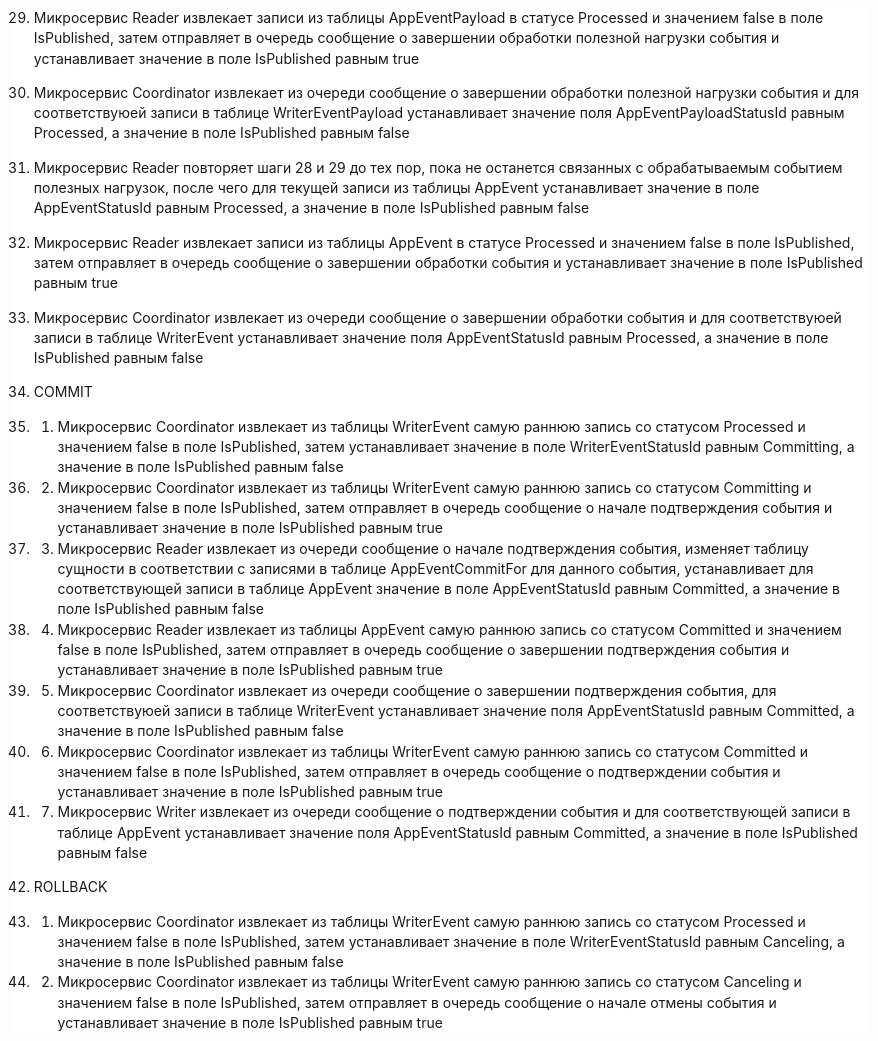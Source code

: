 29. Микросервис Reader извлекает записи из таблицы AppEventPayload в статусе Processed и значением false в поле IsPublished, затем отправляет в очередь сообщение о завершении обработки полезной нагрузки события и устанавливает значение в поле IsPublished равным true

30. Микросервис Coordinator извлекает из очереди сообщение о завершении обработки полезной нагрузки события и для соответствуюей записи в таблице WriterEventPayload устанавливает значение поля AppEventPayloadStatusId равным Processed, а значение в поле IsPublished равным false

31. Микросервис Reader повторяет шаги 28 и 29 до тех пор, пока не останется связанных с обрабатываемым событием полезных нагрузок, после чего для текущей записи из таблицы AppEvent устанавливает значение в поле AppEventStatusId равным Processed, а значение в поле IsPublished равным false

32. Микросервис Reader извлекает записи из таблицы AppEvent в статусе Processed и значением false в поле IsPublished, затем отправляет в очередь сообщение о завершении обработки события и устанавливает значение в поле IsPublished равным true

33. Микросервис Coordinator извлекает из очереди сообщение о завершении обработки события и для соответствуюей записи в таблице WriterEvent устанавливает значение поля AppEventStatusId равным Processed, а значение в поле IsPublished равным false

34. COMMIT

34. 1. Микросервис Coordinator извлекает из таблицы WriterEvent самую раннюю запись со статусом Processed и значением false в поле IsPublished, затем устанавливает значение в поле WriterEventStatusId равным Committing, а значение в поле IsPublished равным false

34. 2. Микросервис Coordinator извлекает из таблицы WriterEvent самую раннюю запись со статусом Committing и значением false в поле IsPublished, затем отправляет в очередь сообщение о начале подтверждения события и устанавливает значение в поле IsPublished равным true

34. 3. Микросервис Reader извлекает из очереди сообщение о начале подтверждения события, изменяет таблицу сущности в соответствии с записями в таблице AppEventCommitFor для данного события, устанавливает для соответствующей записи в таблице AppEvent значение в поле AppEventStatusId равным Committed, а значение в поле IsPublished равным false

34. 4. Микросервис Reader извлекает из таблицы AppEvent самую раннюю запись со статусом Committed и значением false в поле IsPublished, затем отправляет в очередь сообщение о завершении подтверждения события и устанавливает значение в поле IsPublished равным true

34. 5. Микросервис Coordinator извлекает из очереди сообщение о завершении подтверждения события, для соответствуюей записи в таблице WriterEvent устанавливает значение поля AppEventStatusId равным Committed, а значение в поле IsPublished равным false

34. 6. Микросервис Coordinator извлекает из таблицы WriterEvent самую раннюю запись со статусом Committed и значением false в поле IsPublished, затем отправляет в очередь сообщение о подтверждении события и устанавливает значение в поле IsPublished равным true

34. 7. Микросервис Writer извлекает из очереди сообщение о подтверждении события и для соответствующей записи в таблице AppEvent устанавливает значение поля AppEventStatusId равным Committed, а значение в поле IsPublished равным false

35. ROLLBACK

35. 1. Микросервис Coordinator извлекает из таблицы WriterEvent самую раннюю запись со статусом Processed и значением false в поле IsPublished, затем устанавливает значение в поле WriterEventStatusId равным Canceling, а значение в поле IsPublished равным false

35. 2. Микросервис Coordinator извлекает из таблицы WriterEvent самую раннюю запись со статусом Canceling и значением false в поле IsPublished, затем отправляет в очередь сообщение о начале отмены события и устанавливает значение в поле IsPublished равным true
